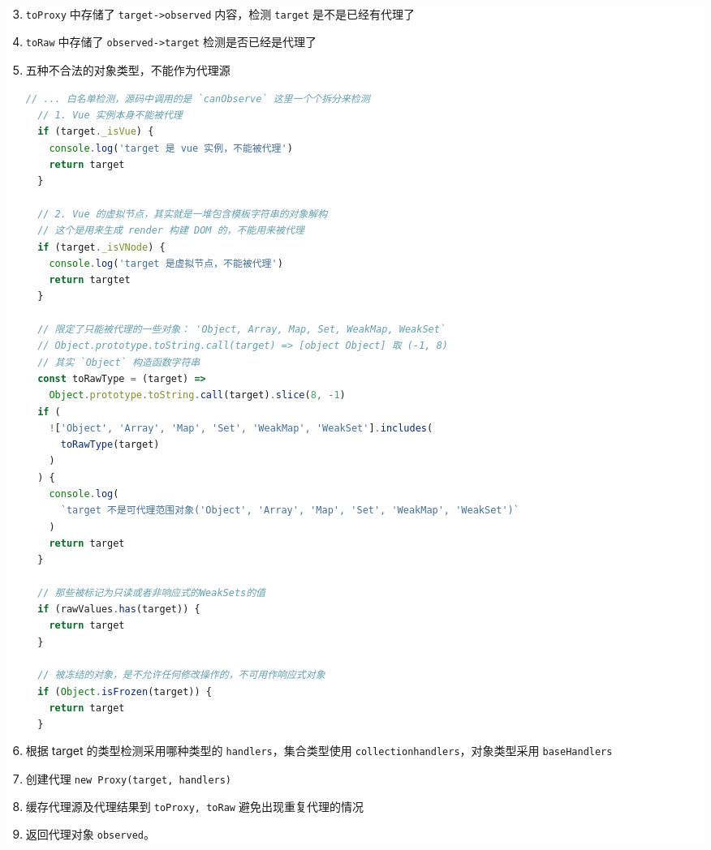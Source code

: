 3. `toProxy` 中存储了 `target->observed` 内容，检测 `target` 是不是已经有代理了

4. `toRaw` 中存储了 `observed->target` 检测是否已经是代理了

5. 五种不合法的对象类型，不能作为代理源

   ```js
   // ... 白名单检测，源码中调用的是 `canObserve` 这里一个个拆分来检测
     // 1. Vue 实例本身不能被代理
     if (target._isVue) {
       console.log('target 是 vue 实例，不能被代理')
       return target
     }
   
     // 2. Vue 的虚拟节点，其实就是一堆包含模板字符串的对象解构
     // 这个是用来生成 render 构建 DOM 的，不能用来被代理
     if (target._isVNode) {
       console.log('target 是虚拟节点，不能被代理')
       return targtet
     }
   
     // 限定了只能被代理的一些对象： 'Object, Array, Map, Set, WeakMap, WeakSet`
     // Object.prototype.toString.call(target) => [object Object] 取 (-1, 8)
     // 其实 `Object` 构造函数字符串
     const toRawType = (target) =>
       Object.prototype.toString.call(target).slice(8, -1)
     if (
       !['Object', 'Array', 'Map', 'Set', 'WeakMap', 'WeakSet'].includes(
         toRawType(target)
       )
     ) {
       console.log(
         `target 不是可代理范围对象('Object', 'Array', 'Map', 'Set', 'WeakMap', 'WeakSet')`
       )
       return target
     }
   
     // 那些被标记为只读或者非响应式的WeakSets的值
     if (rawValues.has(target)) {
       return target
     }
   
     // 被冻结的对象，是不允许任何修改操作的，不可用作响应式对象
     if (Object.isFrozen(target)) {
       return target
     }
   ```

6. 根据 target 的类型检测采用哪种类型的 `handlers`，集合类型使用 `collectionhandlers`，对象类型采用 `baseHandlers`

7. 创建代理 `new Proxy(target, handlers)`

8. 缓存代理源及代理结果到 `toProxy, toRaw` 避免出现重复代理的情况

9. 返回代理对象 `observed`。
